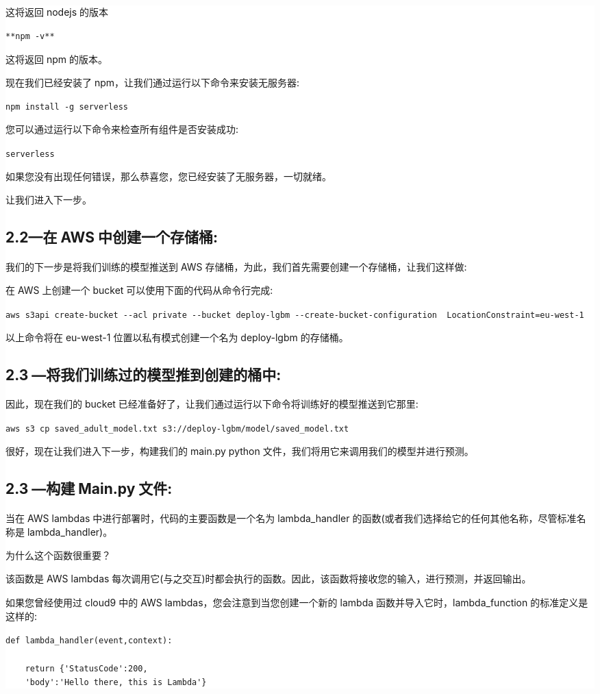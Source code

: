 这将返回 nodejs 的版本

```
**npm -v**
```

这将返回 npm 的版本。

现在我们已经安装了 npm，让我们通过运行以下命令来安装无服务器:

```
npm install -g serverless
```

您可以通过运行以下命令来检查所有组件是否安装成功:

```
serverless
```

如果您没有出现任何错误，那么恭喜您，您已经安装了无服务器，一切就绪。

让我们进入下一步。

## 2.2—在 AWS 中创建一个存储桶:

我们的下一步是将我们训练的模型推送到 AWS 存储桶，为此，我们首先需要创建一个存储桶，让我们这样做:

在 AWS 上创建一个 bucket 可以使用下面的代码从命令行完成:

```
aws s3api create-bucket --acl private --bucket deploy-lgbm --create-bucket-configuration  LocationConstraint=eu-west-1 
```

以上命令将在 eu-west-1 位置以私有模式创建一个名为 deploy-lgbm 的存储桶。

## 2.3 —将我们训练过的模型推到创建的桶中:

因此，现在我们的 bucket 已经准备好了，让我们通过运行以下命令将训练好的模型推送到它那里:

```
aws s3 cp saved_adult_model.txt s3://deploy-lgbm/model/saved_model.txt
```

很好，现在让我们进入下一步，构建我们的 main.py python 文件，我们将用它来调用我们的模型并进行预测。

## 2.3 —构建 Main.py 文件:

当在 AWS lambdas 中进行部署时，代码的主要函数是一个名为 lambda_handler 的函数(或者我们选择给它的任何其他名称，尽管标准名称是 lambda_handler)。

为什么这个函数很重要？

该函数是 AWS lambdas 每次调用它(与之交互)时都会执行的函数。因此，该函数将接收您的输入，进行预测，并返回输出。

如果您曾经使用过 cloud9 中的 AWS lambdas，您会注意到当您创建一个新的 lambda 函数并导入它时，lambda_function 的标准定义是这样的:

```
def lambda_handler(event,context):

    return {'StatusCode':200,
    'body':'Hello there, this is Lambda'}
```
